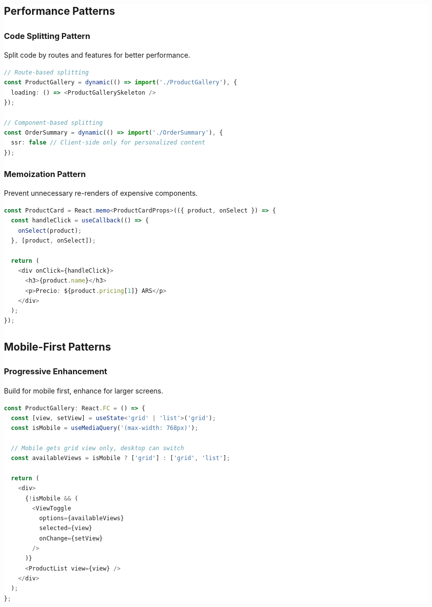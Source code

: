 ## Performance Patterns

### Code Splitting Pattern
Split code by routes and features for better performance.

```typescript
// Route-based splitting
const ProductGallery = dynamic(() => import('./ProductGallery'), {
  loading: () => <ProductGallerySkeleton />
});

// Component-based splitting
const OrderSummary = dynamic(() => import('./OrderSummary'), {
  ssr: false // Client-side only for personalized content
});
```

### Memoization Pattern
Prevent unnecessary re-renders of expensive components.

```typescript
const ProductCard = React.memo<ProductCardProps>(({ product, onSelect }) => {
  const handleClick = useCallback(() => {
    onSelect(product);
  }, [product, onSelect]);

  return (
    <div onClick={handleClick}>
      <h3>{product.name}</h3>
      <p>Precio: ${product.pricing[1]} ARS</p>
    </div>
  );
});
```

## Mobile-First Patterns

### Progressive Enhancement
Build for mobile first, enhance for larger screens.

```typescript
const ProductGallery: React.FC = () => {
  const [view, setView] = useState<'grid' | 'list'>('grid');
  const isMobile = useMediaQuery('(max-width: 768px)');

  // Mobile gets grid view only, desktop can switch
  const availableViews = isMobile ? ['grid'] : ['grid', 'list'];

  return (
    <div>
      {!isMobile && (
        <ViewToggle
          options={availableViews}
          selected={view}
          onChange={setView}
        />
      )}
      <ProductList view={view} />
    </div>
  );
};
```
